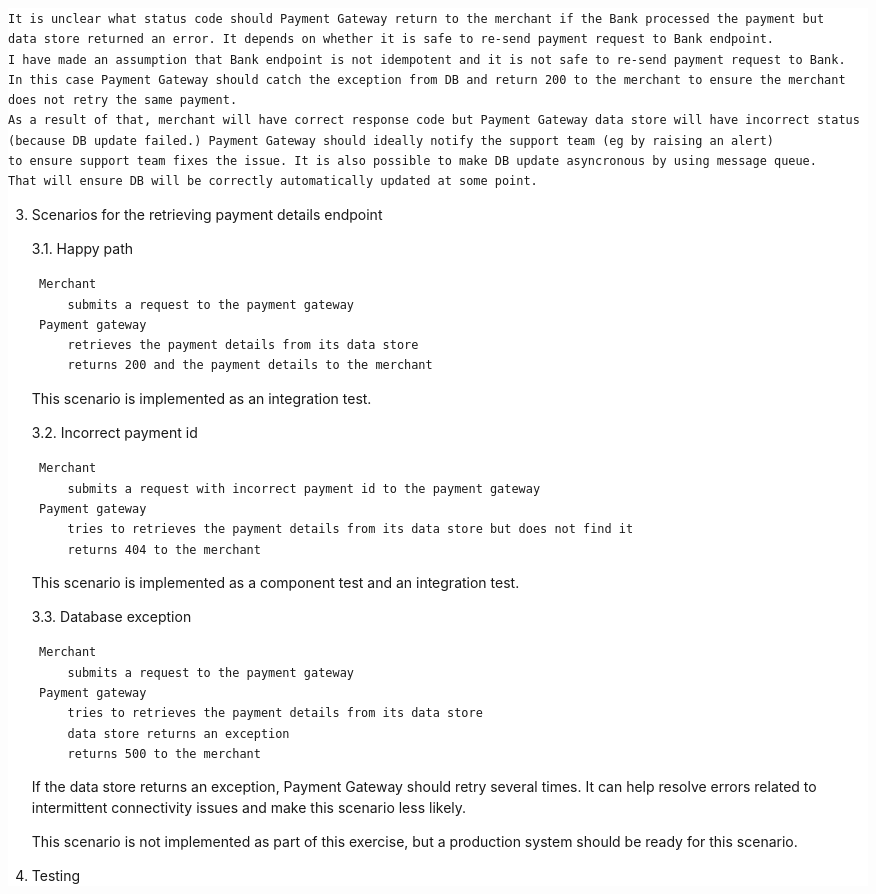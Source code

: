     It is unclear what status code should Payment Gateway return to the merchant if the Bank processed the payment but 
    data store returned an error. It depends on whether it is safe to re-send payment request to Bank endpoint.
    I have made an assumption that Bank endpoint is not idempotent and it is not safe to re-send payment request to Bank.
    In this case Payment Gateway should catch the exception from DB and return 200 to the merchant to ensure the merchant 
    does not retry the same payment.
    As a result of that, merchant will have correct response code but Payment Gateway data store will have incorrect status 
    (because DB update failed.) Payment Gateway should ideally notify the support team (eg by raising an alert) 
    to ensure support team fixes the issue. It is also possible to make DB update asyncronous by using message queue. 
    That will ensure DB will be correctly automatically updated at some point.
        
3. Scenarios for the retrieving payment details endpoint

    3.1. Happy path

        Merchant 
            submits a request to the payment gateway
        Payment gateway 
            retrieves the payment details from its data store
            returns 200 and the payment details to the merchant

    This scenario is implemented as an integration test.

    3.2. Incorrect payment id

        Merchant 
            submits a request with incorrect payment id to the payment gateway
        Payment gateway 
            tries to retrieves the payment details from its data store but does not find it
            returns 404 to the merchant

    This scenario is implemented as a component test and an integration test.

    3.3. Database exception

        Merchant 
            submits a request to the payment gateway
        Payment gateway 
            tries to retrieves the payment details from its data store 
            data store returns an exception
            returns 500 to the merchant
        
    If the data store returns an exception, Payment Gateway should retry several times. 
    It can help resolve errors related to intermittent connectivity issues and make this scenario less likely.

    This scenario is not implemented as part of this exercise, but a production system should be ready for this scenario.

4. Testing
